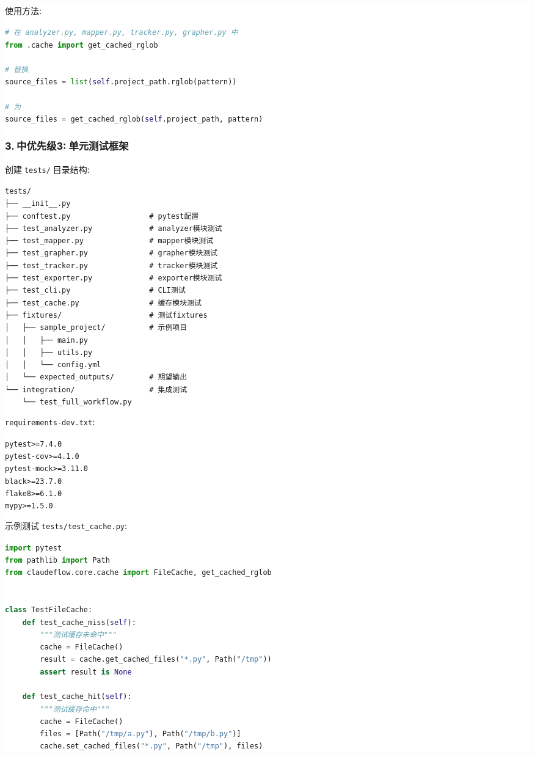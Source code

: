 使用方法:
```python
# 在 analyzer.py, mapper.py, tracker.py, grapher.py 中
from .cache import get_cached_rglob

# 替换
source_files = list(self.project_path.rglob(pattern))

# 为
source_files = get_cached_rglob(self.project_path, pattern)
```

### 3. 中优先级3: 单元测试框架

创建 `tests/` 目录结构:

```
tests/
├── __init__.py
├── conftest.py                  # pytest配置
├── test_analyzer.py             # analyzer模块测试
├── test_mapper.py               # mapper模块测试
├── test_grapher.py              # grapher模块测试
├── test_tracker.py              # tracker模块测试
├── test_exporter.py             # exporter模块测试
├── test_cli.py                  # CLI测试
├── test_cache.py                # 缓存模块测试
├── fixtures/                    # 测试fixtures
│   ├── sample_project/          # 示例项目
│   │   ├── main.py
│   │   ├── utils.py
│   │   └── config.yml
│   └── expected_outputs/        # 期望输出
└── integration/                 # 集成测试
    └── test_full_workflow.py
```

`requirements-dev.txt`:
```
pytest>=7.4.0
pytest-cov>=4.1.0
pytest-mock>=3.11.0
black>=23.7.0
flake8>=6.1.0
mypy>=1.5.0
```

示例测试 `tests/test_cache.py`:
```python
import pytest
from pathlib import Path
from claudeflow.core.cache import FileCache, get_cached_rglob


class TestFileCache:
    def test_cache_miss(self):
        """测试缓存未命中"""
        cache = FileCache()
        result = cache.get_cached_files("*.py", Path("/tmp"))
        assert result is None

    def test_cache_hit(self):
        """测试缓存命中"""
        cache = FileCache()
        files = [Path("/tmp/a.py"), Path("/tmp/b.py")]
        cache.set_cached_files("*.py", Path("/tmp"), files)
```